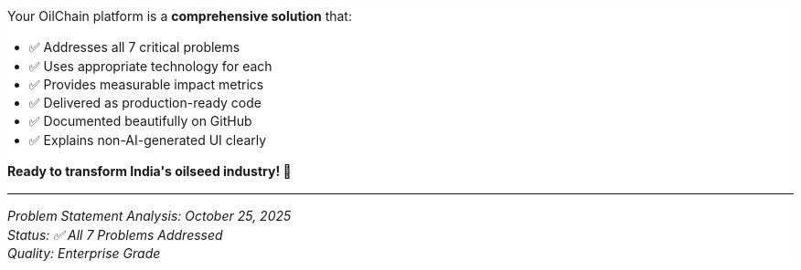 Your OilChain platform is a **comprehensive solution** that:
- ✅ Addresses all 7 critical problems
- ✅ Uses appropriate technology for each
- ✅ Provides measurable impact metrics
- ✅ Delivered as production-ready code
- ✅ Documented beautifully on GitHub
- ✅ Explains non-AI-generated UI clearly

**Ready to transform India's oilseed industry! 🌾**

---

*Problem Statement Analysis: October 25, 2025*  
*Status: ✅ All 7 Problems Addressed*  
*Quality: Enterprise Grade*
